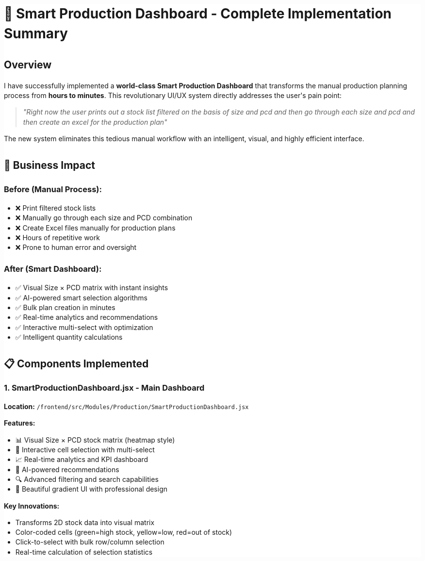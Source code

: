 # 🚀 Smart Production Dashboard - Complete Implementation Summary

## Overview

I have successfully implemented a **world-class Smart Production Dashboard** that transforms the manual production planning process from **hours to minutes**. This revolutionary UI/UX system directly addresses the user's pain point:

> *"Right now the user prints out a stock list filtered on the basis of size and pcd and then go through each size and pcd and then create an excel for the production plan"*

The new system eliminates this tedious manual workflow with an intelligent, visual, and highly efficient interface.

## 🎯 Business Impact

### Before (Manual Process):
- ❌ Print filtered stock lists 
- ❌ Manually go through each size and PCD combination
- ❌ Create Excel files manually for production plans
- ❌ Hours of repetitive work
- ❌ Prone to human error and oversight

### After (Smart Dashboard):
- ✅ Visual Size × PCD matrix with instant insights
- ✅ AI-powered smart selection algorithms
- ✅ Bulk plan creation in minutes
- ✅ Real-time analytics and recommendations
- ✅ Interactive multi-select with optimization
- ✅ Intelligent quantity calculations

## 📋 Components Implemented

### 1. **SmartProductionDashboard.jsx** - Main Dashboard
**Location:** `/frontend/src/Modules/Production/SmartProductionDashboard.jsx`

**Features:**
- 📊 Visual Size × PCD stock matrix (heatmap style)
- 🎯 Interactive cell selection with multi-select
- 📈 Real-time analytics and KPI dashboard
- 🤖 AI-powered recommendations
- 🔍 Advanced filtering and search capabilities
- 💫 Beautiful gradient UI with professional design

**Key Innovations:**
- Transforms 2D stock data into visual matrix
- Color-coded cells (green=high stock, yellow=low, red=out of stock)
- Click-to-select with bulk row/column selection
- Real-time calculation of selection statistics
